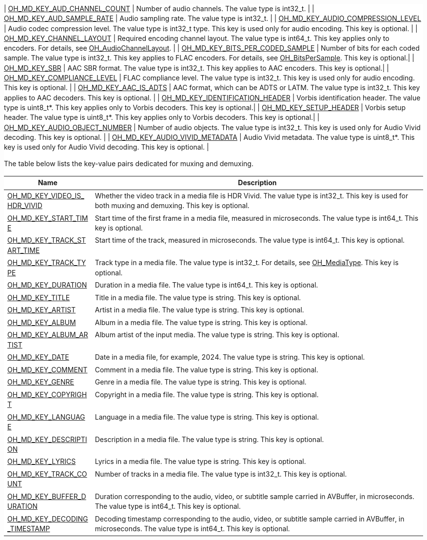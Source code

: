 | [OH_MD_KEY_AUD_CHANNEL_COUNT](#oh_md_key_aud_channel_count)  | Number of audio channels. The value type is int32_t.                          |
| [OH_MD_KEY_AUD_SAMPLE_RATE](#oh_md_key_aud_sample_rate)      | Audio sampling rate. The value type is int32_t.                            |
| [OH_MD_KEY_AUDIO_COMPRESSION_LEVEL](#oh_md_key_audio_compression_level) | Audio codec compression level. The value type is int32_t type. This key is used only for audio encoding. This key is optional.    |
| [OH_MD_KEY_CHANNEL_LAYOUT](#oh_md_key_channel_layout)        | Required encoding channel layout. The value type is int64_t. This key applies only to encoders. For details, see [OH_AudioChannelLayout](_core.md#oh_audiochannellayout-1). |
| [OH_MD_KEY_BITS_PER_CODED_SAMPLE](#oh_md_key_bits_per_coded_sample) | Number of bits for each coded sample. The value type is int32_t. This key applies to FLAC encoders. For details, see [OH_BitsPerSample](#oh_bitspersample-1). This key is optional.|
| [OH_MD_KEY_SBR](#oh_md_key_sbr)                              | AAC SBR format. The value type is int32_t. This key applies to AAC encoders. This key is optional.|
| [OH_MD_KEY_COMPLIANCE_LEVEL](#oh_md_key_compliance_level)    | FLAC compliance level. The value type is int32_t. This key is used only for audio encoding. This key is optional.         |
| [OH_MD_KEY_AAC_IS_ADTS](#oh_md_key_aac_is_adts)              | AAC format, which can be ADTS or LATM. The value type is int32_t. This key applies to AAC decoders. This key is optional. |
| [OH_MD_KEY_IDENTIFICATION_HEADER](#oh_md_key_identification_header) | Vorbis identification header. The value type is uint8_t\*. This key applies only to Vorbis decoders. This key is optional.|
| [OH_MD_KEY_SETUP_HEADER](#oh_md_key_setup_header)            | Vorbis setup header. The value type is uint8_t\*. This key applies only to Vorbis decoders. This key is optional.|
| [OH_MD_KEY_AUDIO_OBJECT_NUMBER](#oh_md_key_audio_object_number) | Number of audio objects. The value type is int32_t. This key is used only for Audio Vivid decoding. This key is optional.           |
| [OH_MD_KEY_AUDIO_VIVID_METADATA](#oh_md_key_audio_vivid_metadata) | Audio Vivid metadata. The value type is uint8_t\*. This key is used only for Audio Vivid decoding. This key is optional.    |

The table below lists the key-value pairs dedicated for muxing and demuxing.

| Name                                                        | Description                                                        |
| ------------------------------------------------------------ | ------------------------------------------------------------ |
| [OH_MD_KEY_VIDEO_IS_HDR_VIVID](#oh_md_key_video_is_hdr_vivid) | Whether the video track in a media file is HDR Vivid. The value type is int32_t. This key is used for both muxing and demuxing. This key is optional. |
| [OH_MD_KEY_START_TIME](#oh_md_key_start_time) | Start time of the first frame in a media file, measured in microseconds. The value type is int64_t. This key is optional.           |
| [OH_MD_KEY_TRACK_START_TIME](#oh_md_key_track_start_time) | Start time of the track, measured in microseconds. The value type is int64_t. This key is optional.           |
| [OH_MD_KEY_TRACK_TYPE](#oh_md_key_track_type)                | Track type in a media file. The value type is int32_t. For details, see [OH_MediaType](#oh_mediatype-1). This key is optional.|
| [OH_MD_KEY_DURATION](#oh_md_key_duration)                    | Duration in a media file. The value type is int64_t. This key is optional.                 |
| [OH_MD_KEY_TITLE](#oh_md_key_title)                          | Title in a media file. The value type is string. This key is optional.              |
| [OH_MD_KEY_ARTIST](#oh_md_key_artist)                        | Artist in a media file. The value type is string. This key is optional.            |
| [OH_MD_KEY_ALBUM](#oh_md_key_album)                          | Album in a media file. The value type is string. This key is optional.              |
| [OH_MD_KEY_ALBUM_ARTIST](#oh_md_key_album_artist)            | Album artist of the input media. The value type is string. This key is optional.              |
| [OH_MD_KEY_DATE](#oh_md_key_date)                            | Date in a media file, for example, 2024. The value type is string. This key is optional.   |
| [OH_MD_KEY_COMMENT](#oh_md_key_comment)                      | Comment in a media file. The value type is string. This key is optional.              |
| [OH_MD_KEY_GENRE](#oh_md_key_genre)                          | Genre in a media file. The value type is string. This key is optional.              |
| [OH_MD_KEY_COPYRIGHT](#oh_md_key_copyright)                  | Copyright in a media file. The value type is string. This key is optional.              |
| [OH_MD_KEY_LANGUAGE](#oh_md_key_language)                    | Language in a media file. The value type is string. This key is optional.              |
| [OH_MD_KEY_DESCRIPTION](#oh_md_key_description)              | Description in a media file. The value type is string. This key is optional.              |
| [OH_MD_KEY_LYRICS](#oh_md_key_lyrics)                        | Lyrics in a media file. The value type is string. This key is optional.              |
| [OH_MD_KEY_TRACK_COUNT](#oh_md_key_track_count)              | Number of tracks in a media file. The value type is int32_t. This key is optional.        |
| [OH_MD_KEY_BUFFER_DURATION](#oh_md_key_buffer_duration) | Duration corresponding to the audio, video, or subtitle sample carried in AVBuffer, in microseconds. The value type is int64_t. This key is optional.           |
| [OH_MD_KEY_DECODING_TIMESTAMP](#oh_md_key_decoding_timestamp) | Decoding timestamp corresponding to the audio, video, or subtitle sample carried in AVBuffer, in microseconds. The value type is int64_t. This key is optional.           |